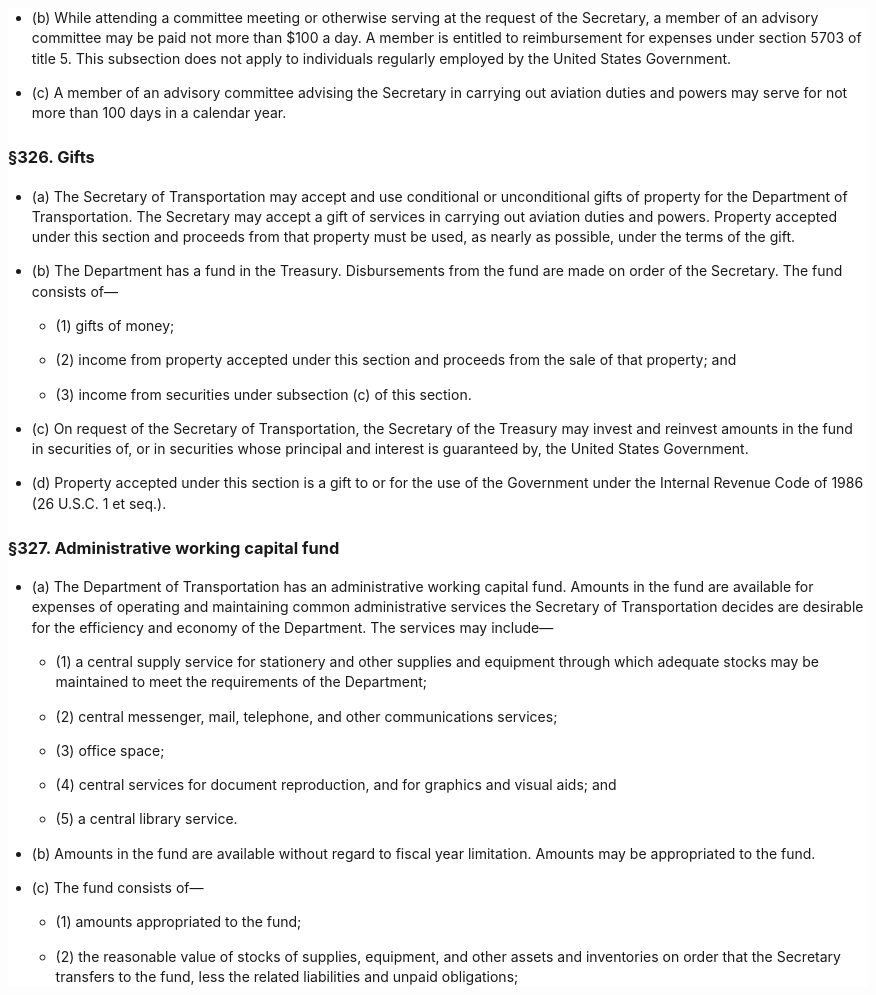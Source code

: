 * (b) While attending a committee meeting or otherwise serving at the request of the Secretary, a member of an advisory committee may be paid not more than $100 a day. A member is entitled to reimbursement for expenses under section 5703 of title 5. This subsection does not apply to individuals regularly employed by the United States Government.

* (c) A member of an advisory committee advising the Secretary in carrying out aviation duties and powers may serve for not more than 100 days in a calendar year.

### §326. Gifts
* (a) The Secretary of Transportation may accept and use conditional or unconditional gifts of property for the Department of Transportation. The Secretary may accept a gift of services in carrying out aviation duties and powers. Property accepted under this section and proceeds from that property must be used, as nearly as possible, under the terms of the gift.

* (b) The Department has a fund in the Treasury. Disbursements from the fund are made on order of the Secretary. The fund consists of—

  * (1) gifts of money;

  * (2) income from property accepted under this section and proceeds from the sale of that property; and

  * (3) income from securities under subsection (c) of this section.


* (c) On request of the Secretary of Transportation, the Secretary of the Treasury may invest and reinvest amounts in the fund in securities of, or in securities whose principal and interest is guaranteed by, the United States Government.

* (d) Property accepted under this section is a gift to or for the use of the Government under the Internal Revenue Code of 1986 (26 U.S.C. 1 et seq.).

### §327. Administrative working capital fund
* (a) The Department of Transportation has an administrative working capital fund. Amounts in the fund are available for expenses of operating and maintaining common administrative services the Secretary of Transportation decides are desirable for the efficiency and economy of the Department. The services may include—

  * (1) a central supply service for stationery and other supplies and equipment through which adequate stocks may be maintained to meet the requirements of the Department;

  * (2) central messenger, mail, telephone, and other communications services;

  * (3) office space;

  * (4) central services for document reproduction, and for graphics and visual aids; and

  * (5) a central library service.


* (b) Amounts in the fund are available without regard to fiscal year limitation. Amounts may be appropriated to the fund.

* (c) The fund consists of—

  * (1) amounts appropriated to the fund;

  * (2) the reasonable value of stocks of supplies, equipment, and other assets and inventories on order that the Secretary transfers to the fund, less the related liabilities and unpaid obligations;
